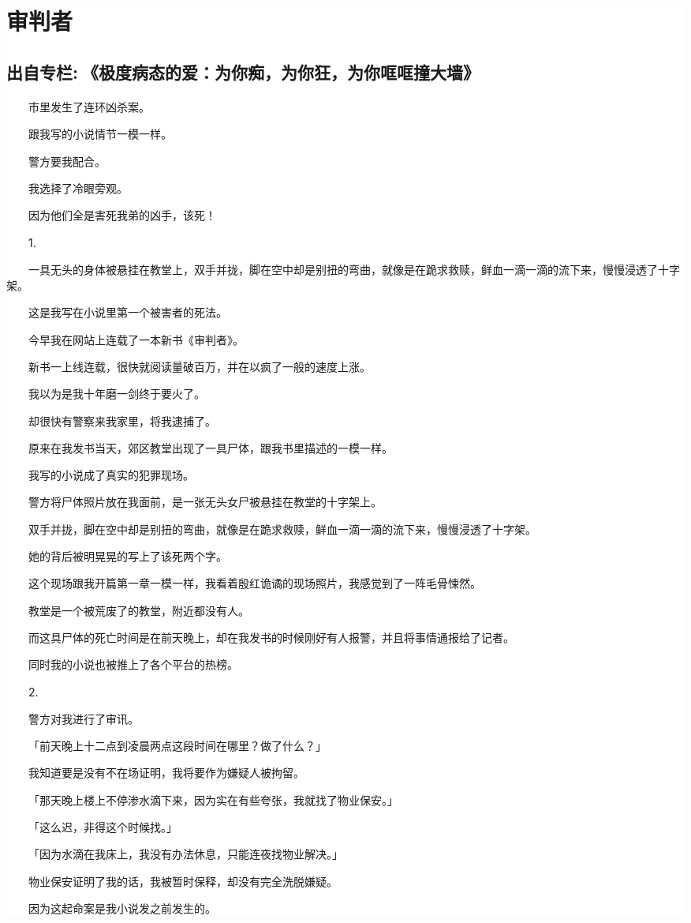 # 审判者  
## 出自专栏: 《极度病态的爱：为你痴，为你狂，为你哐哐撞大墙》  
&emsp;&emsp;市里发生了连环凶杀案。  
  
&emsp;&emsp;跟我写的小说情节一模一样。  
  
&emsp;&emsp;警方要我配合。  
  
&emsp;&emsp;我选择了冷眼旁观。  
  
&emsp;&emsp;因为他们全是害死我弟的凶手，该死！  
  
&emsp;&emsp;1.  
  
&emsp;&emsp;一具无头的身体被悬挂在教堂上，双手并拢，脚在空中却是别扭的弯曲，就像是在跪求救赎，鲜血一滴一滴的流下来，慢慢浸透了十字架。  
  
&emsp;&emsp;这是我写在小说里第一个被害者的死法。  
  
&emsp;&emsp;今早我在网站上连载了一本新书《审判者》。  
  
&emsp;&emsp;新书一上线连载，很快就阅读量破百万，并在以疯了一般的速度上涨。  
  
&emsp;&emsp;我以为是我十年磨一剑终于要火了。  
  
&emsp;&emsp;却很快有警察来我家里，将我逮捕了。  
  
&emsp;&emsp;原来在我发书当天，郊区教堂出现了一具尸体，跟我书里描述的一模一样。  
  
&emsp;&emsp;我写的小说成了真实的犯罪现场。  
  
&emsp;&emsp;警方将尸体照片放在我面前，是一张无头女尸被悬挂在教堂的十字架上。  
  
&emsp;&emsp;双手并拢，脚在空中却是别扭的弯曲，就像是在跪求救赎，鲜血一滴一滴的流下来，慢慢浸透了十字架。  
  
&emsp;&emsp;她的背后被明晃晃的写上了该死两个字。  
  
&emsp;&emsp;这个现场跟我开篇第一章一模一样，我看着殷红诡谲的现场照片，我感觉到了一阵毛骨悚然。  
  
&emsp;&emsp;教堂是一个被荒废了的教堂，附近都没有人。  
  
&emsp;&emsp;而这具尸体的死亡时间是在前天晚上，却在我发书的时候刚好有人报警，并且将事情通报给了记者。  
  
&emsp;&emsp;同时我的小说也被推上了各个平台的热榜。  
  
&emsp;&emsp;2.  
  
&emsp;&emsp;警方对我进行了审讯。  
  
&emsp;&emsp;「前天晚上十二点到凌晨两点这段时间在哪里？做了什么？」  
  
&emsp;&emsp;我知道要是没有不在场证明，我将要作为嫌疑人被拘留。  
  
&emsp;&emsp;「那天晚上楼上不停渗水滴下来，因为实在有些夸张，我就找了物业保安。」  
  
&emsp;&emsp;「这么迟，非得这个时候找。」  
  
&emsp;&emsp;「因为水滴在我床上，我没有办法休息，只能连夜找物业解决。」  
  
&emsp;&emsp;物业保安证明了我的话，我被暂时保释，却没有完全洗脱嫌疑。  
  
&emsp;&emsp;因为这起命案是我小说发之前发生的。  
  
